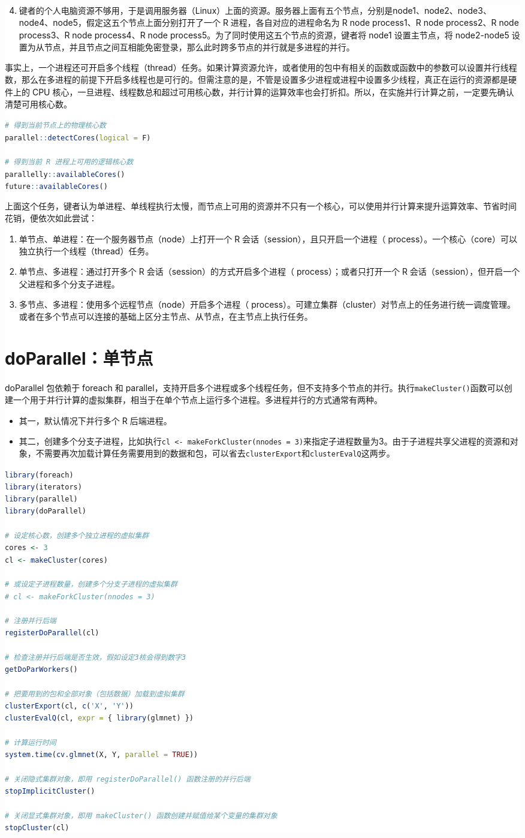4. 键者的个人电脑资源不够用，于是调用服务器（Linux）上面的资源。服务器上面有五个节点，分别是node1、node2、node3、node4、node5，假定这五个节点上面分别打开了一个 R 进程，各自对应的进程命名为 R node process1、R node process2、R node process3、R node process4、R node process5。为了同时使用这五个节点的资源，键者将 node1 设置主节点，将 node2-node5 设置为从节点，并且节点之间互相能免密登录，那么此时跨多节点的并行就是多进程的并行。

事实上，一个进程还可开启多个线程（thread）任务。如果计算资源允许，或者使用的包中有相关的函数或函数中的参数可以设置并行线程数，那么在多进程的前提下开启多线程也是可行的。但需注意的是，不管是设置多少进程或进程中设置多少线程，真正在运行的资源都是硬件上的 CPU 核心，一旦进程、线程数总和超过可用核心数，并行计算的运算效率也会打折扣。所以，在实施并行计算之前，一定要先确认清楚可用核心数。

```r
# 得到当前节点上的物理核心数
parallel::detectCores(logical = F)

# 得到当前 R 进程上可用的逻辑核心数
parallelly::availableCores()
future::availableCores()
```

上面这个任务，键者认为单进程、单线程执行太慢，而节点上可用的资源并不只有一个核心，可以使用并行计算来提升运算效率、节省时间花销，便依次如此尝试：

1. 单节点、单进程：在一个服务器节点（node）上打开一个 R 会话（session），且只开启一个进程（ process）。一个核心（core）可以独立执行一个线程（thread）任务。

2. 单节点、多进程：通过打开多个 R 会话（session）的方式开启多个进程（ process）；或者只打开一个 R 会话（session），但开启一个父进程和多个分支子进程。

3. 多节点、多进程：使用多个远程节点（node）开启多个进程（ process）。可建立集群（cluster）对节点上的任务进行统一调度管理。或者在多个节点可以连接的基础上区分主节点、从节点，在主节点上执行任务。

# doParallel：单节点

doParallel 包依赖于 foreach 和 parallel，支持开启多个进程或多个线程任务，但不支持多个节点的并行。执行`makeCluster()`函数可以创建一个用于并行计算的虚拟集群，相当于在单个节点上运行多个进程。多进程并行的方式通常有两种。

+ 其一，默认情况下并行多个 R 后端进程。

+ 其二，创建多个分支子进程，比如执行`cl <- makeForkCluster(nnodes = 3)`来指定子进程数量为3。由于子进程共享父进程的资源和对象，不需要再次加载计算任务需要用到的数据和包，可以省去`clusterExport`和`clusterEvalQ`这两步。

```r
library(foreach)
library(iterators)
library(parallel)
library(doParallel)

# 设定核心数，创建多个独立进程的虚拟集群
cores <- 3
cl <- makeCluster(cores)

# 或设定子进程数量，创建多个分支子进程的虚拟集群
# cl <- makeForkCluster(nnodes = 3)

# 注册并行后端
registerDoParallel(cl)

# 检查注册并行后端是否生效，假如设定3核会得到数字3
getDoParWorkers()

# 把要用到的包和全部对象（包括数据）加载到虚拟集群
clusterExport(cl, c('X', 'Y'))
clusterEvalQ(cl, expr = { library(glmnet) })

# 计算运行时间
system.time(cv.glmnet(X, Y, parallel = TRUE))

# 关闭隐式集群对象，即用 registerDoParallel() 函数注册的并行后端
stopImplicitCluster()

# 关闭显式集群对象，即用 makeCluster() 函数创建并赋值给某个变量的集群对象
stopCluster(cl)
```
